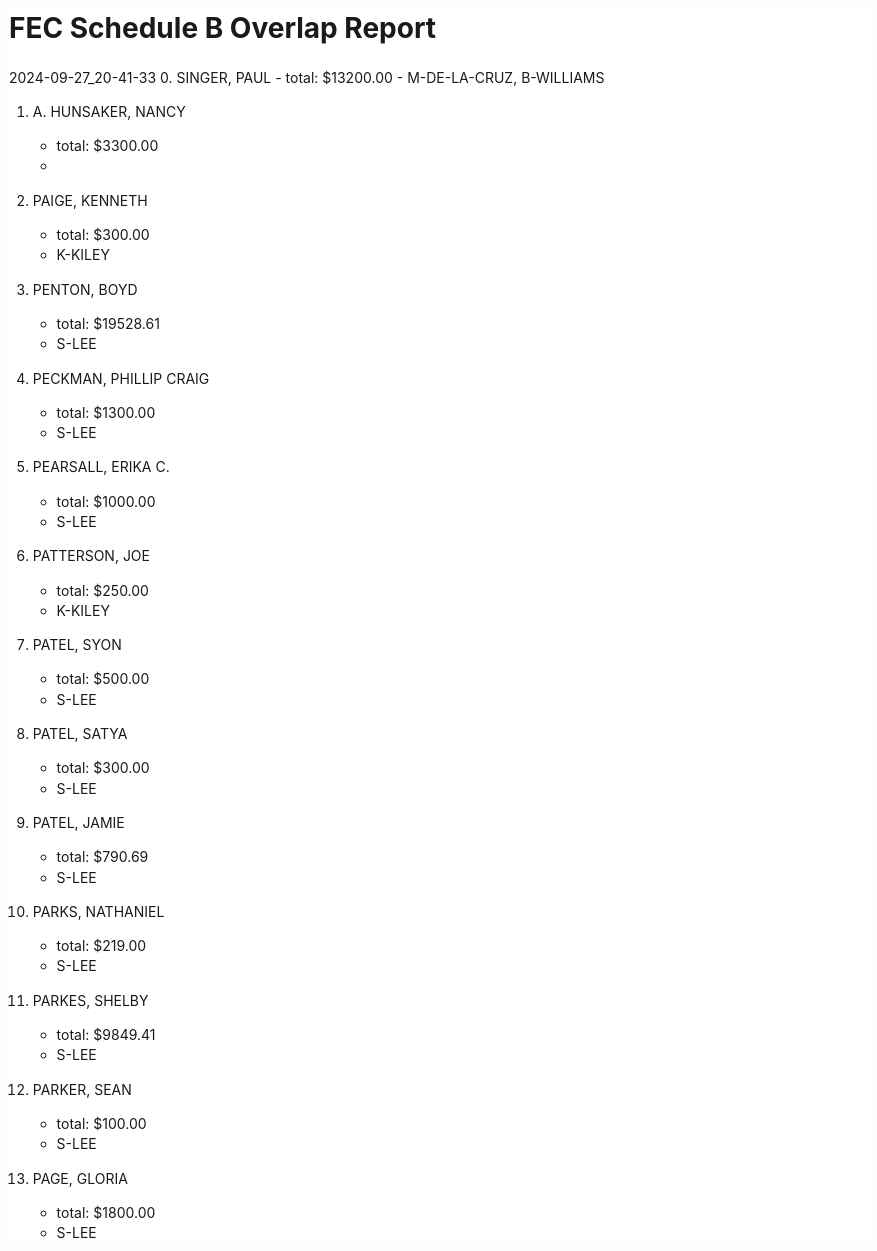 # FEC Schedule B Overlap Report

2024-09-27_20-41-33
0. SINGER, PAUL
	- total: $13200.00
	- M-DE-LA-CRUZ, B-WILLIAMS

1. A. HUNSAKER, NANCY
	- total: $3300.00
	- 

2. PAIGE, KENNETH
	- total: $300.00
	- K-KILEY

3. PENTON, BOYD
	- total: $19528.61
	- S-LEE

4. PECKMAN, PHILLIP CRAIG
	- total: $1300.00
	- S-LEE

5. PEARSALL, ERIKA C.
	- total: $1000.00
	- S-LEE

6. PATTERSON, JOE
	- total: $250.00
	- K-KILEY

7. PATEL, SYON
	- total: $500.00
	- S-LEE

8. PATEL, SATYA
	- total: $300.00
	- S-LEE

9. PATEL, JAMIE
	- total: $790.69
	- S-LEE

10. PARKS, NATHANIEL
	- total: $219.00
	- S-LEE

11. PARKES, SHELBY
	- total: $9849.41
	- S-LEE

12. PARKER, SEAN
	- total: $100.00
	- S-LEE

13. PAGE, GLORIA
	- total: $1800.00
	- S-LEE

